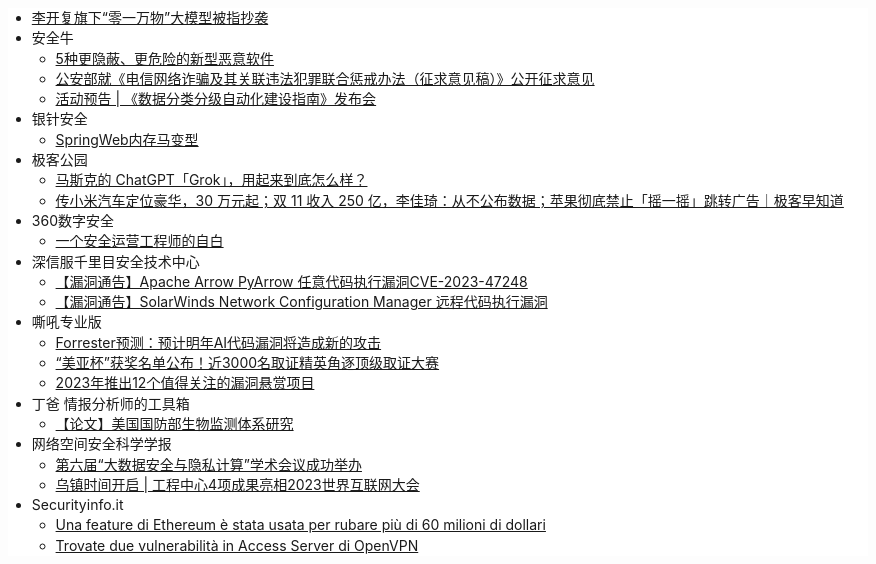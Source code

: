   - [李开复旗下“零一万物”大模型被指抄袭](https://mp.weixin.qq.com/s?__biz=MzI5ODYwNTE4Nw==&mid=2247487871&idx=1&sn=1295642f2000bd9b72cb2bd2ee2e522d&chksm=eca21e93dbd59785a996158d14446f29b2a55a70d8f3e871151647f85951f14d345cdc61cf21&scene=58&subscene=0#rd)
- 安全牛
  - [5种更隐蔽、更危险的新型恶意软件](https://mp.weixin.qq.com/s?__biz=MjM5Njc3NjM4MA==&mid=2651126428&idx=1&sn=7fd521ffa0ec05c0d4512d44d4ffed0d&chksm=bd144a4f8a63c359883bd526610d8ee61f497ac724501491194c4f833afe7ee5f520d5cfb650&scene=58&subscene=0#rd)
  - [公安部就《电信网络诈骗及其关联违法犯罪联合惩戒办法（征求意见稿）》公开征求意见](https://mp.weixin.qq.com/s?__biz=MjM5Njc3NjM4MA==&mid=2651126428&idx=2&sn=e37a1a108cb426c975a403945e0143e2&chksm=bd144a4f8a63c359e6e599e7e427730899148aa071d2e5c63435aab93a4076bb793d9ac69a27&scene=58&subscene=0#rd)
  - [活动预告 | 《数据分类分级自动化建设指南》发布会](https://mp.weixin.qq.com/s?__biz=MjM5Njc3NjM4MA==&mid=2651126428&idx=3&sn=c3f2fd245e263e70b5d936766b3111eb&chksm=bd144a4f8a63c359ff694c760c1e90d26af0591e36133b0640d777b83f5641f35cf1503664f1&scene=58&subscene=0#rd)
- 银针安全
  - [SpringWeb内存马变型](https://mp.weixin.qq.com/s?__biz=Mzg2MDY2ODc5MA==&mid=2247483744&idx=1&sn=42bf03b6a023c56ccd2344e5ba925e03&chksm=ce239779f9541e6f5ee4265390560c8ae27153ca87a8f18489d445483399ee15cdb88dfa9b63&scene=58&subscene=0#rd)
- 极客公园
  - [马斯克的 ChatGPT「Grok」，用起来到底怎么样？](https://mp.weixin.qq.com/s?__biz=MTMwNDMwODQ0MQ==&mid=2653021426&idx=1&sn=59a5ccf148c18bf333aec8dc3589ee4f&chksm=7e549944492310520462156e629474a774e5e378c3d8435cef94abb7d6e6789a4a3163d197a6&scene=58&subscene=0#rd)
  - [传小米汽车定位豪华，30 万元起；双 11 收入 250 亿，李佳琦：从不公布数据；苹果彻底禁止「摇一摇」跳转广告｜极客早知道](https://mp.weixin.qq.com/s?__biz=MTMwNDMwODQ0MQ==&mid=2653021275&idx=1&sn=556ef3ea4d148690f84203d7c5bbcbda&chksm=7e5499ed492310fb99a79d301cb5e76684f4dd8e9055547c0f9b91f7e473c2d81b15dd7cc62d&scene=58&subscene=0#rd)
- 360数字安全
  - [一个安全运营工程师的自白](https://mp.weixin.qq.com/s?__biz=MzA4MTg0MDQ4Nw==&mid=2247567527&idx=1&sn=1237a935da5847d0e2f0329ccce40c88&chksm=9f8d58afa8fad1b93a2edc83bdb1624137f8b753c9549aa494b3686cfd0d907b1c11d6804070&scene=58&subscene=0#rd)
- 深信服千里目安全技术中心
  - [【漏洞通告】Apache Arrow PyArrow 任意代码执行漏洞CVE-2023-47248](https://mp.weixin.qq.com/s?__biz=Mzg2NjgzNjA5NQ==&mid=2247521391&idx=1&sn=5d2841d92ecd267f0bb53fbc39d5e841&chksm=ce461f7ff931966962d62a69bee9d05e434ac4547d67c789f8818ea8b731e1725e472b2aec76&scene=58&subscene=0#rd)
  - [【漏洞通告】SolarWinds Network Configuration Manager 远程代码执行漏洞](https://mp.weixin.qq.com/s?__biz=Mzg2NjgzNjA5NQ==&mid=2247521391&idx=2&sn=e902b7b05afd84e98731e2bab49083ff&chksm=ce461f7ff931966921156771f37a16e1f16f38585e035e4149fb2cdde21775774bb4bd14965c&scene=58&subscene=0#rd)
- 嘶吼专业版
  - [Forrester预测：预计明年AI代码漏洞将造成新的攻击](https://mp.weixin.qq.com/s?__biz=MzI0MDY1MDU4MQ==&mid=2247571115&idx=1&sn=9f15aa9db462a62f42d85ddfcc2a5925&chksm=e9140691de638f87c26351f5d20afa8ba131c348dda3f3e67032d7f17f7f33ed8ec39ce4c62a&scene=58&subscene=0#rd)
  - [“美亚杯”获奖名单公布！近3000名取证精英角逐顶级取证大赛](https://mp.weixin.qq.com/s?__biz=MzI0MDY1MDU4MQ==&mid=2247571115&idx=2&sn=b85ee956566db8ce688969d03004a4b1&chksm=e9140691de638f87f66a1aa668900ad7d7eca6ecaafe860da71bb17c8746e7933c1c03b0d8b2&scene=58&subscene=0#rd)
  - [2023年推出12个值得关注的漏洞悬赏项目](https://mp.weixin.qq.com/s?__biz=MzI0MDY1MDU4MQ==&mid=2247571115&idx=3&sn=3ff347f143147e3608198bda2690c4b6&chksm=e9140691de638f87d215dbedfb9ff0b468596aa2eb7e856937fa92180592eecb992bab23f18e&scene=58&subscene=0#rd)
- 丁爸 情报分析师的工具箱
  - [【论文】美国国防部生物监测体系研究](https://mp.weixin.qq.com/s?__biz=MzI2MTE0NTE3Mw==&mid=2651140581&idx=1&sn=8193e2678c5ae177f9f9e1a3d715a536&chksm=f1af46dfc6d8cfc9ccfb34ec2331f92a8919b88695241d1abc76b462fc61f8c8cd14a5b9d516&scene=58&subscene=0#rd)
- 网络空间安全科学学报
  - [第六届“大数据安全与隐私计算”学术会议成功举办](https://mp.weixin.qq.com/s?__biz=MzI0NjU2NDMwNQ==&mid=2247495988&idx=1&sn=2f1f92fb7d20c5817396f2a2d7862299&chksm=e9bfe58adec86c9cb68ee2daf890f7823385c986ebaf36ddef0dec10f9fe4152c4bfd3299915&scene=58&subscene=0#rd)
  - [乌镇时间开启 | 工程中心4项成果亮相2023世界互联网大会](https://mp.weixin.qq.com/s?__biz=MzI0NjU2NDMwNQ==&mid=2247495988&idx=2&sn=75eb7a6019b405bc8872e27830d57100&chksm=e9bfe58adec86c9c09f6a220770f5ae8f7e44320cb69105afd254a24ca2f2a9fb81f3e09d3c9&scene=58&subscene=0#rd)
- Securityinfo.it
  - [Una feature di Ethereum è stata usata per rubare più di 60 milioni di dollari](https://www.securityinfo.it/2023/11/14/una-feature-di-ethereum-e-stata-usata-per-rubare-piu-di-60-milioni-di-dollari/?utm_source=rss&utm_medium=rss&utm_campaign=una-feature-di-ethereum-e-stata-usata-per-rubare-piu-di-60-milioni-di-dollari)
  - [Trovate due vulnerabilità in Access Server di OpenVPN](https://www.securityinfo.it/2023/11/14/trovate-due-vulnerabilita-in-access-server-di-openvpn/?utm_source=rss&utm_medium=rss&utm_campaign=trovate-due-vulnerabilita-in-access-server-di-openvpn)